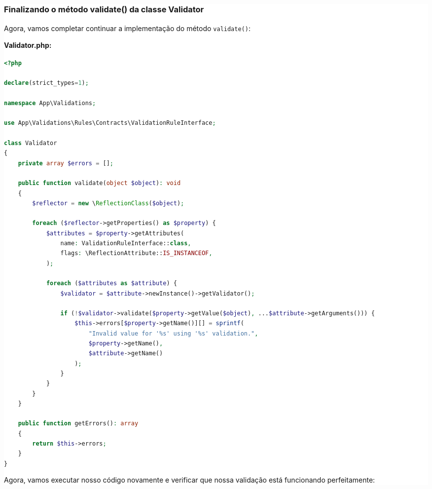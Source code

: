 ### Finalizando o método validate() da classe Validator

Agora, vamos completar continuar a implementação do método `validate()`:

**Validator.php:**

```php
<?php

declare(strict_types=1);

namespace App\Validations;

use App\Validations\Rules\Contracts\ValidationRuleInterface;

class Validator
{
    private array $errors = [];

    public function validate(object $object): void
    {
        $reflector = new \ReflectionClass($object);

        foreach ($reflector->getProperties() as $property) {
            $attributes = $property->getAttributes(
                name: ValidationRuleInterface::class,
                flags: \ReflectionAttribute::IS_INSTANCEOF,
            );

            foreach ($attributes as $attribute) {
                $validator = $attribute->newInstance()->getValidator();

                if (!$validator->validate($property->getValue($object), ...$attribute->getArguments())) {
                    $this->errors[$property->getName()][] = sprintf(
                        "Invalid value for '%s' using '%s' validation.",
                        $property->getName(),
                        $attribute->getName()   
                    );
                }
            }
        }
    }

    public function getErrors(): array
    {
        return $this->errors;
    }
}
```

Agora, vamos executar nosso código novamente e verificar que nossa validação está funcionando perfeitamente:
